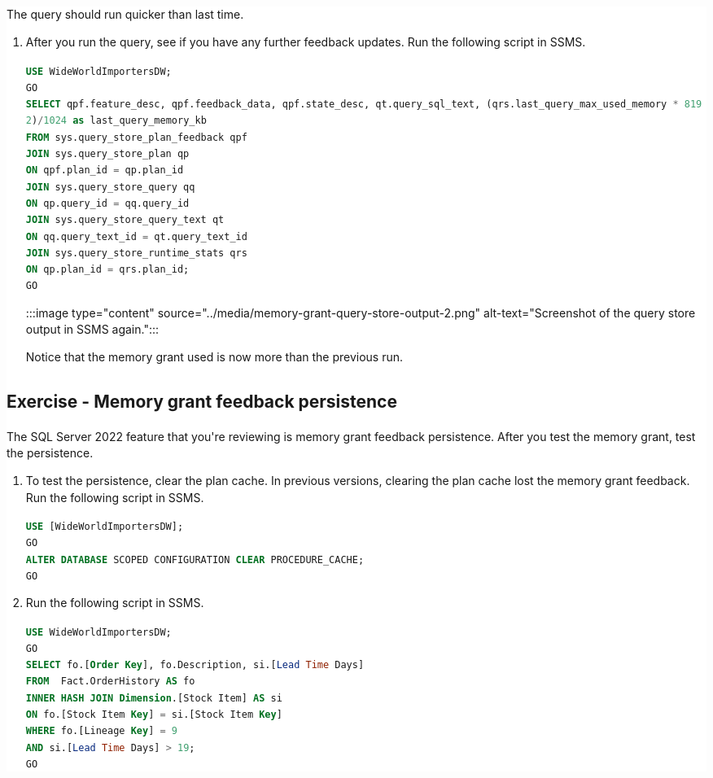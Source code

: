    The query should run quicker than last time.

1. After you run the query, see if you have any further feedback updates. Run the following script in SSMS.

    ```sql
    USE WideWorldImportersDW;
    GO
    SELECT qpf.feature_desc, qpf.feedback_data, qpf.state_desc, qt.query_sql_text, (qrs.last_query_max_used_memory * 8192)/1024 as last_query_memory_kb 
    FROM sys.query_store_plan_feedback qpf
    JOIN sys.query_store_plan qp
    ON qpf.plan_id = qp.plan_id
    JOIN sys.query_store_query qq
    ON qp.query_id = qq.query_id
    JOIN sys.query_store_query_text qt
    ON qq.query_text_id = qt.query_text_id
    JOIN sys.query_store_runtime_stats qrs
    ON qp.plan_id = qrs.plan_id;
    GO
    ```

   :::image type="content" source="../media/memory-grant-query-store-output-2.png" alt-text="Screenshot of the query store output in SSMS again.":::

   Notice that the memory grant used is now more than the previous run.

## Exercise - Memory grant feedback persistence

The SQL Server 2022 feature that you're reviewing is memory grant feedback persistence. After you test the memory grant, test the persistence.

1. To test the persistence, clear the plan cache. In previous versions, clearing the plan cache lost the memory grant feedback. Run the following script in SSMS.

    ```sql
    USE [WideWorldImportersDW];
    GO
    ALTER DATABASE SCOPED CONFIGURATION CLEAR PROCEDURE_CACHE;
    GO
    ```

1. Run the following script in SSMS.  

    ```sql
    USE WideWorldImportersDW;
    GO
    SELECT fo.[Order Key], fo.Description, si.[Lead Time Days]
    FROM  Fact.OrderHistory AS fo
    INNER HASH JOIN Dimension.[Stock Item] AS si 
    ON fo.[Stock Item Key] = si.[Stock Item Key]
    WHERE fo.[Lineage Key] = 9
    AND si.[Lead Time Days] > 19;
    GO
    ```
